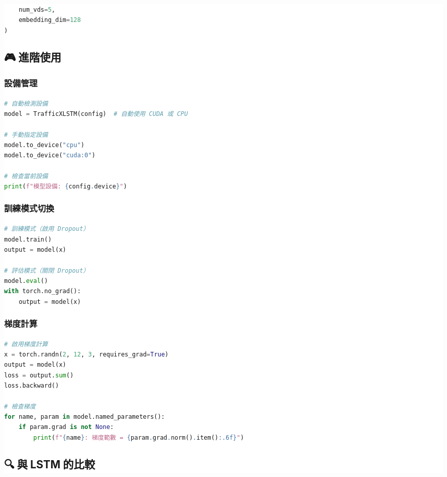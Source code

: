```python
    num_vds=5,
    embedding_dim=128
)
```

## 🎮 進階使用

### 設備管理

```python
# 自動檢測設備
model = TrafficXLSTM(config)  # 自動使用 CUDA 或 CPU

# 手動指定設備
model.to_device("cpu")
model.to_device("cuda:0")

# 檢查當前設備
print(f"模型設備: {config.device}")
```

### 訓練模式切換

```python
# 訓練模式（啟用 Dropout）
model.train()
output = model(x)

# 評估模式（關閉 Dropout）
model.eval()
with torch.no_grad():
    output = model(x)
```

### 梯度計算

```python
# 啟用梯度計算
x = torch.randn(2, 12, 3, requires_grad=True)
output = model(x)
loss = output.sum()
loss.backward()

# 檢查梯度
for name, param in model.named_parameters():
    if param.grad is not None:
        print(f"{name}: 梯度範數 = {param.grad.norm().item():.6f}")
```

## 🔍 與 LSTM 的比較
